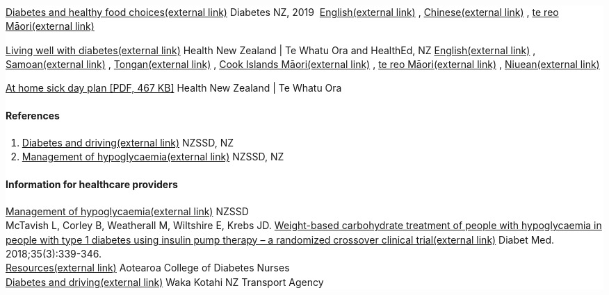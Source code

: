 [Diabetes and healthy food choices(external link)](https://static1.squarespace.com/static/5a1b161b6957daf4c4f3b326/t/5d2529d9f503ce00012bbc0f/1562716644700/Diabetes+and+Healthy+Food+Choices.pdf 'Diabetes & healthy food choices')
Diabetes NZ, 2019  [English(external link)](https://static1.squarespace.com/static/5a1b161b6957daf4c4f3b326/t/5d2529d9f503ce00012bbc0f/1562716644700/Diabetes+and+Healthy+Food+Choices.pdf 'English')
, [Chinese(external link)](https://static1.squarespace.com/static/5a1b161b6957daf4c4f3b326/t/5a2e44b0652deadcd2a979dc/1512981688791/Chinese-Diabetes-and-Healthy-Food-Choices.compressed.pdf 'Chinese')
, [te reo Māori(external link)](https://static1.squarespace.com/static/5a1b161b6957daf4c4f3b326/t/64f7c3ef716b9b103026d006/1693959188812/Diabetes+and+Healthy+Food+Choices+MA%CC%84ORI+2023.pdf 'Open external link')

[Living well with diabetes(external link)](https://info.health.nz/conditions-treatments/diabetes/self-care-for-diabetes/ 'Open external link')
Health New Zealand | Te Whatu Ora and HealthEd, NZ [English(external link)](https://www.healthed.govt.nz/system/files/resource-files/HE1154%20Keeping%20Well%20with%20Diabetes%20-%20English.pdf 'English')
, [Samoan(external link)](https://healthed.govt.nz/collections/topic-diabetes/products/keeping-well-with-diabetes-samoan-version 'Open external link')
, [Tongan(external link)](https://www.healthed.govt.nz/resource/keeping-well-diabetes-tongan-version 'Tongan')
, [Cook Islands Māori(external link)](https://healthed.govt.nz/collections/all/products/keeping-well-with-diabetes-cook-islands-maori-version 'Open external link')
, [te reo Māori(external link)](https://healthed.govt.nz/products/keeping-well-with-diabetes-te-reo-maori-version 'Maori')
, [Niuean(external link)](https://www.healthed.govt.nz/resource/keeping-well-diabetes-niuean-version 'Niuean')

[At home sick day plan \[PDF, 467 KB\]](/assets/Brochures/At-Home-Sick-Day-Advice.pdf)
Health New Zealand | Te Whatu Ora

#### References

1.  [Diabetes and driving(external link)](https://t2dm.nzssd.org.nz/Section-100-Diabetes-and-driving 'Open external link')
    NZSSD, NZ
2.  [Management of hypoglycaemia(external link)](https://t2dm.nzssd.org.nz/Section-97-Management-of-hypoglycaemia 'Open external link')
    NZSSD, NZ

#### Information for healthcare providers

[Management of hypoglycaemia(external link)](https://t2dm.nzssd.org.nz/Section-97-Management-of-hypoglycaemia 'Open external link')
NZSSD  
McTavish L, Corley B, Weatherall M, Wiltshire E, Krebs JD. [Weight-based carbohydrate treatment of people with hypoglycaemia in people with type 1 diabetes using insulin pump therapy – a randomized crossover clinical trial(external link)](https://pubmed.ncbi.nlm.nih.gov/29285796/ 'Open external link')
Diabet Med. 2018;35(3):339-346.  
[Resources(external link)](https://www.acdn.org.nz/resources/ 'Open external link')
Aotearoa College of Diabetes Nurses  
[Diabetes and driving(external link)](https://www.nzta.govt.nz/driver-licences/getting-a-licence/medical-requirements/diabetes-and-driving/ 'Open external link')
Waka Kotahi NZ Transport Agency
